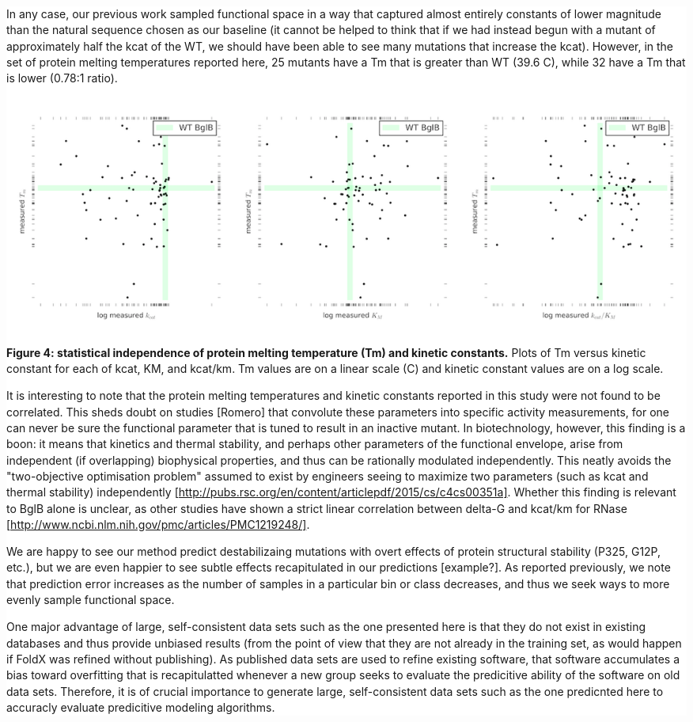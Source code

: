 In any case, our previous work sampled functional space in a way that captured almost entirely constants of lower magnitude than the natural sequence chosen as our baseline (it cannot be helped to think that if we had instead begun with a mutant of approximately half the kcat of the WT, we should have been able to see many mutations that increase the kcat). However, in the set of protein melting temperatures reported here, 25 mutants have a Tm that is greater than WT (39.6 C), while 32 have a Tm that is lower (0.78:1 ratio).

![](figure_4.png)

**Figure 4: statistical independence of protein melting temperature (Tm) and kinetic constants.** Plots of Tm versus kinetic constant for each of kcat, KM, and kcat/km. Tm values are on a linear scale (C) and kinetic constant values are on a log scale.

It is interesting to note that the protein melting temperatures and kinetic constants reported in this study were not found to be correlated. This sheds doubt on studies [Romero] that convolute these parameters into specific activity measurements, for one can never be sure the functional parameter that is tuned to result in an inactive mutant. In biotechnology, however, this finding is a boon: it means that kinetics and thermal stability, and perhaps other parameters of the functional envelope, arise from independent (if overlapping) biophysical properties, and thus can be rationally modulated independently. This neatly avoids the "two-objective optimisation problem" assumed to exist by engineers seeing to maximize two parameters (such as kcat and thermal stability) independently [http://pubs.rsc.org/en/content/articlepdf/2015/cs/c4cs00351a]. Whether this finding is relevant to BglB alone is unclear, as other studies have shown a strict linear correlation between delta-G and kcat/km for RNase [http://www.ncbi.nlm.nih.gov/pmc/articles/PMC1219248/].

We are happy to see our method predict destabilizaing mutations with overt effects of protein structural stability (P325, G12P, etc.), but we are even happier to see subtle effects recapitulated in our predictions [example?]. As reported previously, we note that prediction error increases as the number of samples in a particular bin or class decreases, and thus we seek ways to more evenly sample functional space.

One major advantage of large, self-consistent data sets such as the one presented here is that they do not exist in existing databases and thus provide unbiased results (from the point of view that they are not already in the training set, as would happen if FoldX was refined without publishing). As published data sets are used to refine existing software, that software accumulates a bias toward overfitting that is recapitulatted whenever a new group seeks to evaluate the predicitive ability of the software on old data sets. Therefore, it is of crucial importance to generate large, self-consistent data sets such as the one predicnted here to accuracly evaluate predicitive modeling algorithms.
